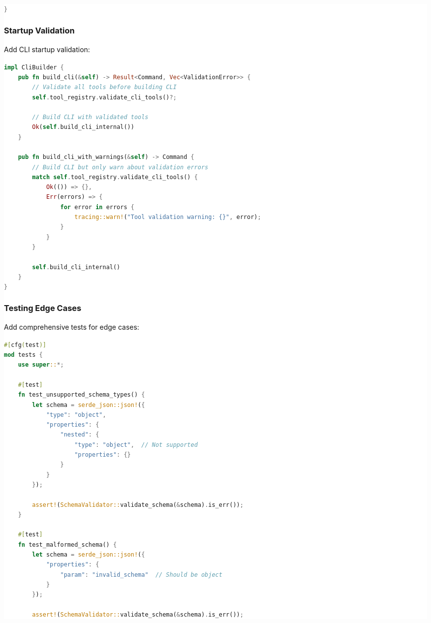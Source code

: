 ```rust
}
```

### Startup Validation
Add CLI startup validation:

```rust
impl CliBuilder {
    pub fn build_cli(&self) -> Result<Command, Vec<ValidationError>> {
        // Validate all tools before building CLI
        self.tool_registry.validate_cli_tools()?;
        
        // Build CLI with validated tools
        Ok(self.build_cli_internal())
    }
    
    pub fn build_cli_with_warnings(&self) -> Command {
        // Build CLI but only warn about validation errors
        match self.tool_registry.validate_cli_tools() {
            Ok(()) => {},
            Err(errors) => {
                for error in errors {
                    tracing::warn!("Tool validation warning: {}", error);
                }
            }
        }
        
        self.build_cli_internal()
    }
}
```

### Testing Edge Cases
Add comprehensive tests for edge cases:

```rust
#[cfg(test)]
mod tests {
    use super::*;
    
    #[test]
    fn test_unsupported_schema_types() {
        let schema = serde_json::json!({
            "type": "object",
            "properties": {
                "nested": {
                    "type": "object",  // Not supported
                    "properties": {}
                }
            }
        });
        
        assert!(SchemaValidator::validate_schema(&schema).is_err());
    }
    
    #[test] 
    fn test_malformed_schema() {
        let schema = serde_json::json!({
            "properties": {
                "param": "invalid_schema"  // Should be object
            }
        });
        
        assert!(SchemaValidator::validate_schema(&schema).is_err());
```